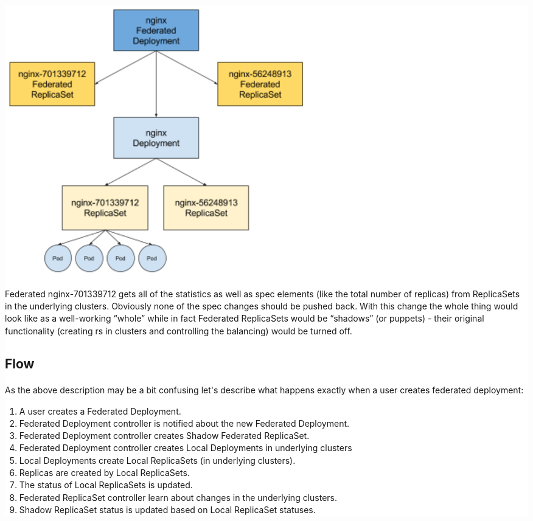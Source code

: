 <img src="federated-deployment-3.png" width="500"/>

Federated nginx-701339712 gets all of the statistics as well as spec elements (like the total number of replicas) from ReplicaSets in the underlying clusters. Obviously none of the spec changes should be pushed back. With this change the whole thing would look like as a well-working “whole” while in fact Federated ReplicaSets would be “shadows” (or puppets) - their original functionality (creating rs in clusters and controlling the balancing) would be turned off. 

## Flow

As the above description may be a bit confusing let's describe what happens exactly when a user creates federated deployment:

 1. A user creates a Federated Deployment.
 2. Federated Deployment controller is notified about the new Federated Deployment.
 3. Federated Deployment controller creates Shadow Federated ReplicaSet.
 4. Federated Deployment controller creates Local Deployments in underlying clusters
 5. Local Deployments create Local ReplicaSets (in underlying clusters).
 6. Replicas are created by Local ReplicaSets.
 7. The status of Local ReplicaSets is updated.
 8. Federated ReplicaSet controller learn about changes in the underlying clusters.
 9. Shadow ReplicaSet status is updated based on Local ReplicaSet statuses.
